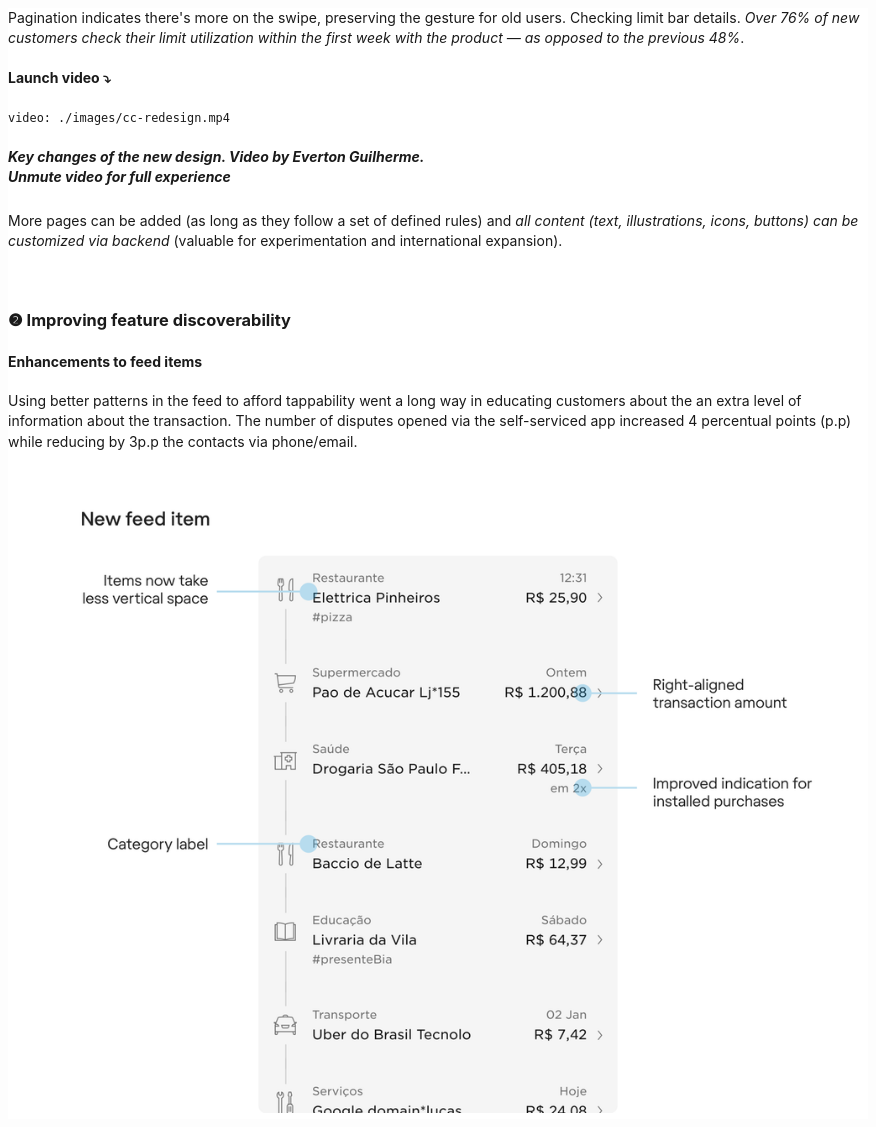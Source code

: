 Pagination indicates there's more on the swipe, preserving the gesture for old users. Checking limit bar details. *Over 76% of new customers check their limit utilization within the first week with the product — as opposed to the previous 48%*.

#### Launch video &#x2935;
`video: ./images/cc-redesign.mp4`
<h5>Key changes of the new design. Video by Everton Guilherme.<br> <span style="color:var(--font-mid-contrast);">Unmute video for full experience</span></h5>

More pages can be added (as long as they follow a set of defined rules) and *all content (text, illustrations, icons, buttons) can be customized via backend* (valuable for experimentation and international expansion). 

<br>


### ❷ Improving feature discoverability
#### Enhancements to feed items
Using better patterns in the feed to afford tappability went a long way in educating customers about the an extra level of information about the transaction. The number of disputes opened via the self-serviced app increased 4 percentual points (p.p) while reducing by 3p.p the contacts via phone/email.

![New feed item](./images/cc_feed-item.png)
